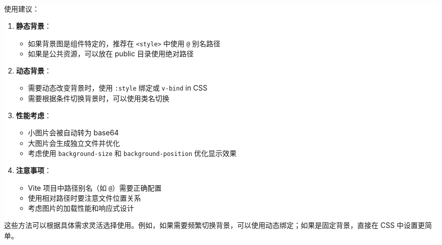 使用建议：

1. **静态背景**：
   - 如果背景图是组件特定的，推荐在 `<style>` 中使用 `@` 别名路径
   - 如果是公共资源，可以放在 public 目录使用绝对路径

2. **动态背景**：
   - 需要动态改变背景时，使用 `:style` 绑定或 `v-bind` in CSS
   - 需要根据条件切换背景时，可以使用类名切换

3. **性能考虑**：
   - 小图片会被自动转为 base64
   - 大图片会生成独立文件并优化
   - 考虑使用 `background-size` 和 `background-position` 优化显示效果

4. **注意事项**：
   - Vite 项目中路径别名（如 `@`）需要正确配置
   - 使用相对路径时要注意文件位置关系
   - 考虑图片的加载性能和响应式设计

这些方法可以根据具体需求灵活选择使用。例如，如果需要频繁切换背景，可以使用动态绑定；如果是固定背景，直接在 CSS 中设置更简单。